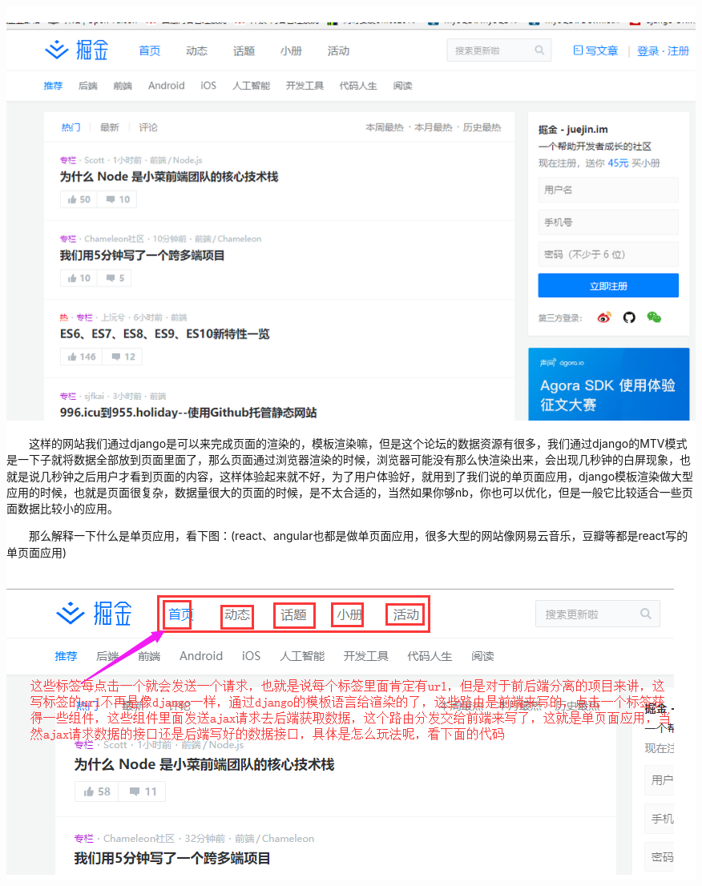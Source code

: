 　　　　![img]($%7Basserts%7D/988061-20190402231514854-561017222.png)

　　这样的网站我们通过django是可以来完成页面的渲染的，模板渲染嘛，但是这个论坛的数据资源有很多，我们通过django的MTV模式是一下子就将数据全部放到页面里面了，那么页面通过浏览器渲染的时候，浏览器可能没有那么快渲染出来，会出现几秒钟的白屏现象，也就是说几秒钟之后用户才看到页面的内容，这样体验起来就不好，为了用户体验好，就用到了我们说的单页面应用，django模板渲染做大型应用的时候，也就是页面很复杂，数据量很大的页面的时候，是不太合适的，当然如果你够nb，你也可以优化，但是一般它比较适合一些页面数据比较小的应用。

　　那么解释一下什么是单页应用，看下图：(react、angular也都是做单页面应用，很多大型的网站像网易云音乐，豆瓣等都是react写的单页面应用)

　　　　　　![img]($%7Basserts%7D/988061-20190402233838658-1651717082.png)
